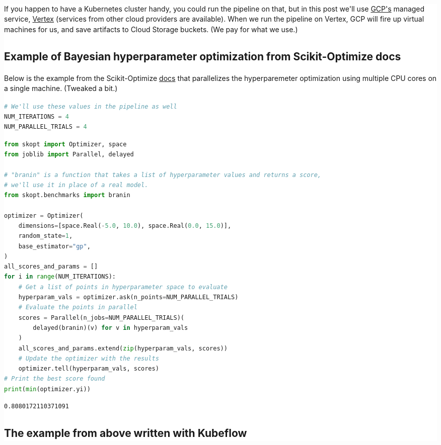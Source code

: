 If you happen to have a Kubernetes cluster handy, you could run the pipeline on that, but in this post we'll use [GCP's](https://cloud.google.com/) managed service, [Vertex](https://cloud.google.com/vertex-ai) (services from other cloud providers are available). When we run the pipeline on Vertex, GCP will fire up virtual machines for us, and save artifacts to Cloud Storage buckets. (We pay for what we use.)

## Example of Bayesian hyperparameter optimization from Scikit-Optimize docs

Below is the example from the Scikit-Optimize [docs](https://scikit-optimize.github.io/0.9/auto_examples/parallel-optimization.html) that parallelizes the hyperparemeter optimization using multiple CPU cores on a single machine. (Tweaked a bit.)


```python
# We'll use these values in the pipeline as well
NUM_ITERATIONS = 4
NUM_PARALLEL_TRIALS = 4
```


```python
from skopt import Optimizer, space
from joblib import Parallel, delayed

# "branin" is a function that takes a list of hyperparameter values and returns a score,
# we'll use it in place of a real model.
from skopt.benchmarks import branin

optimizer = Optimizer(
    dimensions=[space.Real(-5.0, 10.0), space.Real(0.0, 15.0)],
    random_state=1,
    base_estimator="gp",
)
all_scores_and_params = []
for i in range(NUM_ITERATIONS):
    # Get a list of points in hyperparameter space to evaluate
    hyperparam_vals = optimizer.ask(n_points=NUM_PARALLEL_TRIALS)
    # Evaluate the points in parallel
    scores = Parallel(n_jobs=NUM_PARALLEL_TRIALS)(
        delayed(branin)(v) for v in hyperparam_vals
    )
    all_scores_and_params.extend(zip(hyperparam_vals, scores))
    # Update the optimizer with the results
    optimizer.tell(hyperparam_vals, scores)
# Print the best score found
print(min(optimizer.yi))
```

    0.8080172110371091


## The example from above written with Kubeflow
